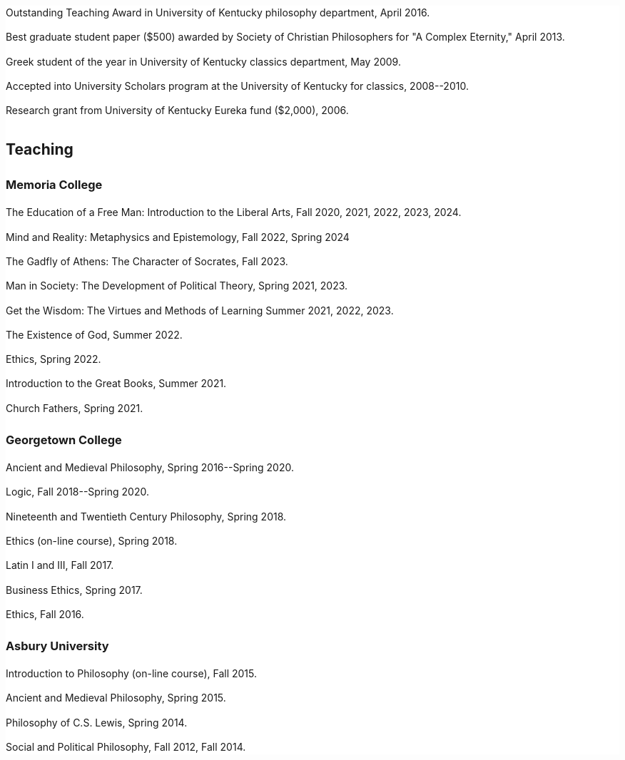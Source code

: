 Outstanding Teaching Award in University of Kentucky philosophy department, April 2016.

Best graduate student paper ($500) awarded by Society of Christian Philosophers for "A Complex Eternity," April 2013.

Greek student of the year in University of Kentucky classics department, May 2009.

Accepted into University Scholars program at the University of Kentucky for classics, 2008--2010.

Research grant from University of Kentucky Eureka fund ($2,000), 2006.



## Teaching ###

### Memoria College ###

The Education of a Free Man: Introduction to the Liberal Arts, Fall 2020, 2021, 2022, 2023, 2024.

Mind and Reality: Metaphysics and Epistemology, Fall 2022, Spring 2024

The Gadfly of Athens: The Character of Socrates, Fall 2023.

Man in Society: The Development of Political Theory, Spring 2021, 2023.

Get the Wisdom: The Virtues and Methods of Learning Summer 2021, 2022, 2023.

The Existence of God, Summer 2022.

Ethics, Spring 2022.

Introduction to the Great Books, Summer 2021.

Church Fathers, Spring 2021.


### Georgetown College ######

Ancient and Medieval Philosophy, Spring 2016--Spring 2020.

Logic, Fall 2018--Spring 2020.

Nineteenth and Twentieth Century Philosophy, Spring 2018.

Ethics (on-line course), Spring 2018.

Latin I and III, Fall 2017.

Business Ethics, Spring 2017.

Ethics, Fall 2016.


### Asbury University ######

Introduction to Philosophy (on-line course), Fall 2015.

Ancient and Medieval Philosophy, Spring 2015.

Philosophy of C.S. Lewis, Spring 2014.

Social and Political Philosophy, Fall 2012, Fall 2014.
